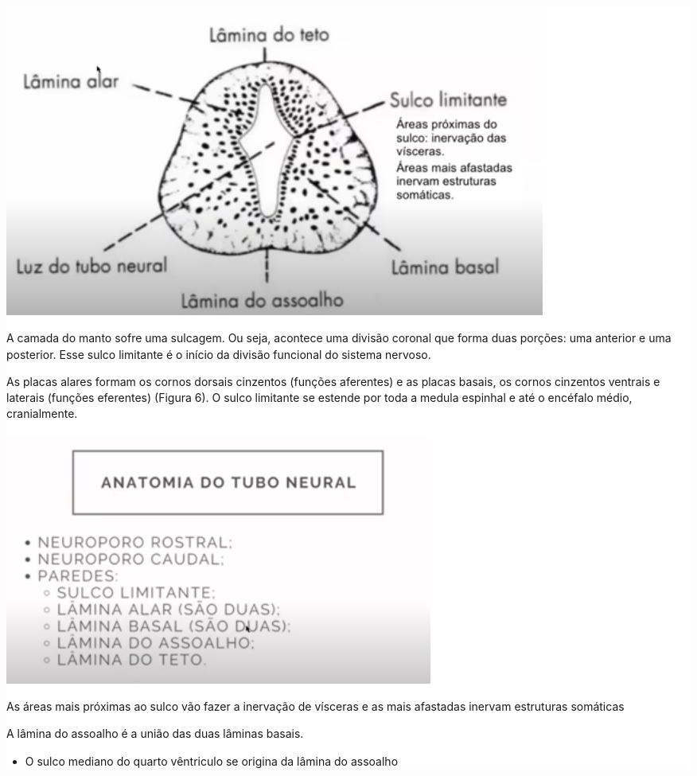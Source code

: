 ![Pasted image 20210329213136.png](Pasted%20image%2020210329213136.png)

A camada do manto sofre uma sulcagem. Ou seja, acontece uma divisão coronal que forma duas porções: uma anterior e uma posterior. Esse sulco limitante é o início da divisão funcional do sistema nervoso.

As placas alares formam os cornos dorsais cinzentos (funções aferentes) e as placas basais, os cornos cinzentos ventrais e laterais (funções eferentes) (Figura 6). O sulco limitante se estende por toda a medula espinhal e até o encéfalo médio, cranialmente.

![Pasted image 20210329213515.png](Pasted%20image%2020210329213515.png)

As áreas mais próximas ao sulco vão fazer a inervação de vísceras e as mais afastadas inervam estruturas somáticas

A lâmina do assoalho é a união das duas lâminas basais.
+ O sulco mediano do quarto vêntriculo se origina da lâmina do assoalho
